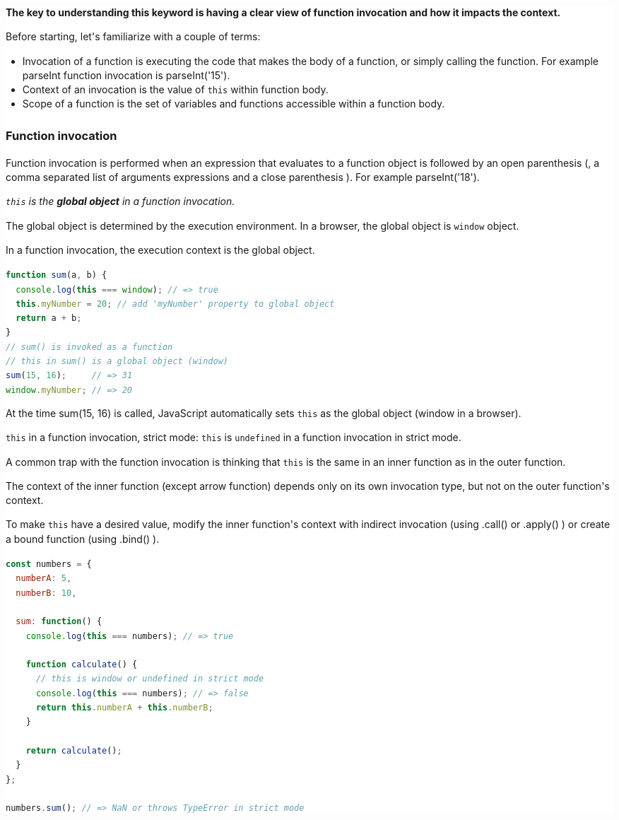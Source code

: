 **The key to understanding this keyword is having a clear view of function invocation and how it impacts the context.**

Before starting, let's familiarize with a couple of terms:

+ Invocation of a function is executing the code that makes the body of a function, or simply calling the function. For example parseInt function invocation is parseInt('15').
+ Context of an invocation is the value of `this` within function body.
+ Scope of a function is the set of variables and functions accessible within a function body.

### Function invocation
Function invocation is performed when an expression that evaluates to a function object is followed by an open parenthesis (, a comma separated list of arguments expressions and a close parenthesis ). For example parseInt('18').

_`this` is the **global object** in a function invocation._

The global object is determined by the execution environment. In a browser, the global object is `window` object.

In a function invocation, the execution context is the global object.

```js
function sum(a, b) {
  console.log(this === window); // => true
  this.myNumber = 20; // add 'myNumber' property to global object
  return a + b;
}
// sum() is invoked as a function
// this in sum() is a global object (window)
sum(15, 16);     // => 31
window.myNumber; // => 20
```

At the time sum(15, 16) is called, JavaScript automatically sets `this` as the global object (window in a browser).

`this` in a function invocation, strict mode: `this` is `undefined` in a function invocation in strict mode.

A common trap with the function invocation is thinking that `this` is the same in an inner function as in the outer function.

The context of the inner function (except arrow function) depends only on its own invocation type, but not on the outer function's context.

To make `this` have a desired value, modify the inner function's context with indirect invocation (using .call() or .apply() ) or create a bound function (using .bind() ).

```js
const numbers = {
  numberA: 5,
  numberB: 10,

  sum: function() {
    console.log(this === numbers); // => true

    function calculate() {
      // this is window or undefined in strict mode
      console.log(this === numbers); // => false
      return this.numberA + this.numberB;
    }

    return calculate();
  }
};

numbers.sum(); // => NaN or throws TypeError in strict mode
```
